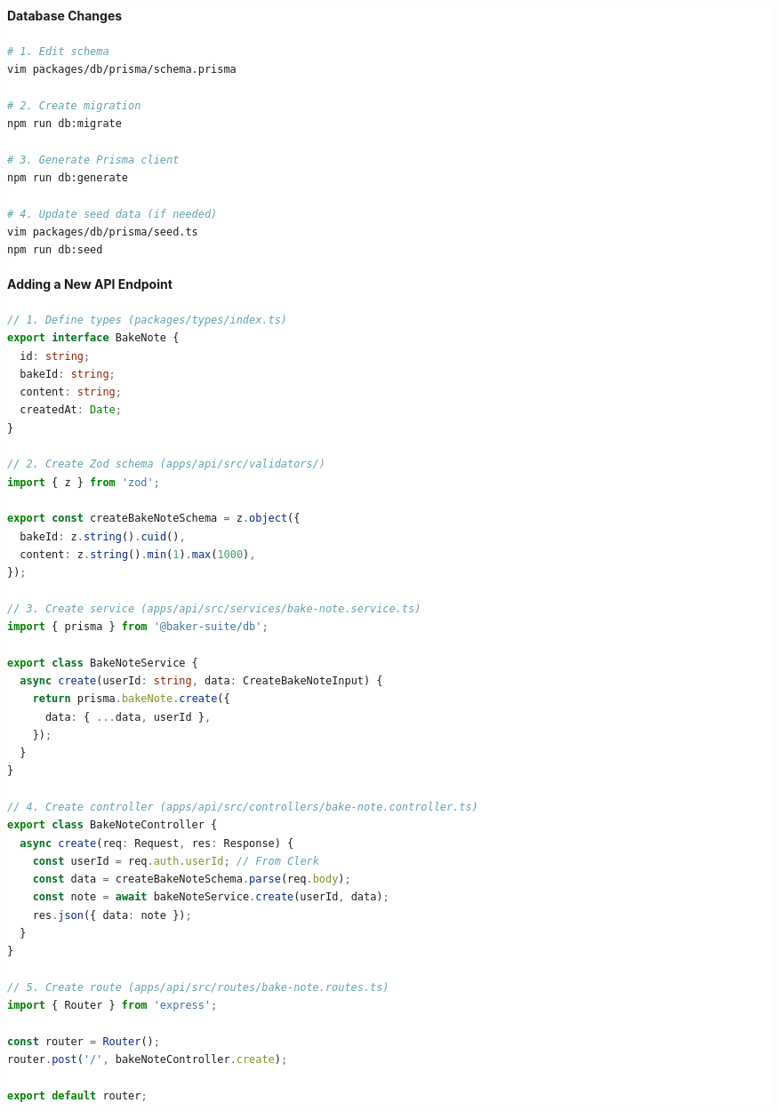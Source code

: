 #### Database Changes

```bash
# 1. Edit schema
vim packages/db/prisma/schema.prisma

# 2. Create migration
npm run db:migrate

# 3. Generate Prisma client
npm run db:generate

# 4. Update seed data (if needed)
vim packages/db/prisma/seed.ts
npm run db:seed
```

#### Adding a New API Endpoint

```typescript
// 1. Define types (packages/types/index.ts)
export interface BakeNote {
  id: string;
  bakeId: string;
  content: string;
  createdAt: Date;
}

// 2. Create Zod schema (apps/api/src/validators/)
import { z } from 'zod';

export const createBakeNoteSchema = z.object({
  bakeId: z.string().cuid(),
  content: z.string().min(1).max(1000),
});

// 3. Create service (apps/api/src/services/bake-note.service.ts)
import { prisma } from '@baker-suite/db';

export class BakeNoteService {
  async create(userId: string, data: CreateBakeNoteInput) {
    return prisma.bakeNote.create({
      data: { ...data, userId },
    });
  }
}

// 4. Create controller (apps/api/src/controllers/bake-note.controller.ts)
export class BakeNoteController {
  async create(req: Request, res: Response) {
    const userId = req.auth.userId; // From Clerk
    const data = createBakeNoteSchema.parse(req.body);
    const note = await bakeNoteService.create(userId, data);
    res.json({ data: note });
  }
}

// 5. Create route (apps/api/src/routes/bake-note.routes.ts)
import { Router } from 'express';

const router = Router();
router.post('/', bakeNoteController.create);

export default router;

```